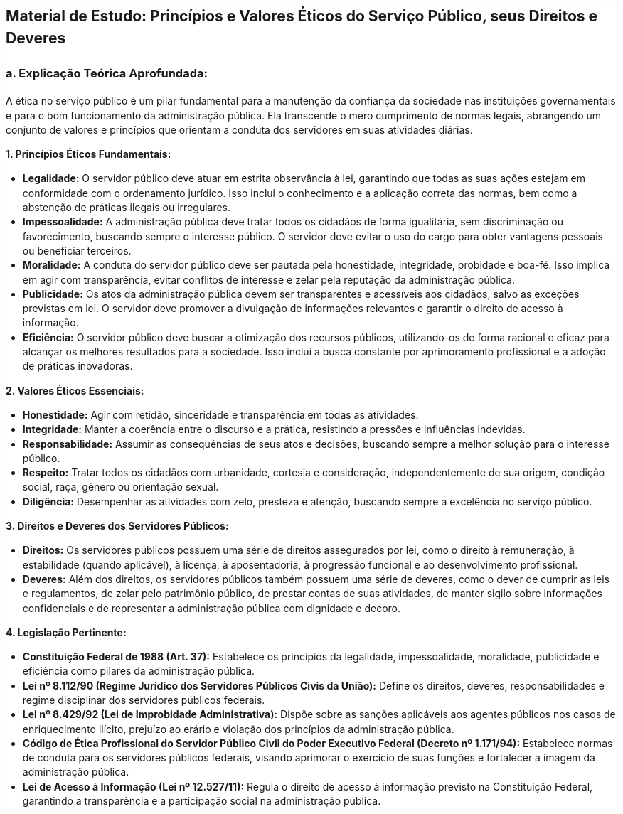 ## Material de Estudo: Princípios e Valores Éticos do Serviço Público, seus Direitos e Deveres

### a. Explicação Teórica Aprofundada:

A ética no serviço público é um pilar fundamental para a manutenção da confiança da sociedade nas instituições governamentais e para o bom funcionamento da administração pública. Ela transcende o mero cumprimento de normas legais, abrangendo um conjunto de valores e princípios que orientam a conduta dos servidores em suas atividades diárias.

**1. Princípios Éticos Fundamentais:**

*   **Legalidade:** O servidor público deve atuar em estrita observância à lei, garantindo que todas as suas ações estejam em conformidade com o ordenamento jurídico. Isso inclui o conhecimento e a aplicação correta das normas, bem como a abstenção de práticas ilegais ou irregulares.
*   **Impessoalidade:** A administração pública deve tratar todos os cidadãos de forma igualitária, sem discriminação ou favorecimento, buscando sempre o interesse público. O servidor deve evitar o uso do cargo para obter vantagens pessoais ou beneficiar terceiros.
*   **Moralidade:** A conduta do servidor público deve ser pautada pela honestidade, integridade, probidade e boa-fé. Isso implica em agir com transparência, evitar conflitos de interesse e zelar pela reputação da administração pública.
*   **Publicidade:** Os atos da administração pública devem ser transparentes e acessíveis aos cidadãos, salvo as exceções previstas em lei. O servidor deve promover a divulgação de informações relevantes e garantir o direito de acesso à informação.
*   **Eficiência:** O servidor público deve buscar a otimização dos recursos públicos, utilizando-os de forma racional e eficaz para alcançar os melhores resultados para a sociedade. Isso inclui a busca constante por aprimoramento profissional e a adoção de práticas inovadoras.

**2. Valores Éticos Essenciais:**

*   **Honestidade:** Agir com retidão, sinceridade e transparência em todas as atividades.
*   **Integridade:** Manter a coerência entre o discurso e a prática, resistindo a pressões e influências indevidas.
*   **Responsabilidade:** Assumir as consequências de seus atos e decisões, buscando sempre a melhor solução para o interesse público.
*   **Respeito:** Tratar todos os cidadãos com urbanidade, cortesia e consideração, independentemente de sua origem, condição social, raça, gênero ou orientação sexual.
*   **Diligência:** Desempenhar as atividades com zelo, presteza e atenção, buscando sempre a excelência no serviço público.

**3. Direitos e Deveres dos Servidores Públicos:**

*   **Direitos:** Os servidores públicos possuem uma série de direitos assegurados por lei, como o direito à remuneração, à estabilidade (quando aplicável), à licença, à aposentadoria, à progressão funcional e ao desenvolvimento profissional.
*   **Deveres:** Além dos direitos, os servidores públicos também possuem uma série de deveres, como o dever de cumprir as leis e regulamentos, de zelar pelo patrimônio público, de prestar contas de suas atividades, de manter sigilo sobre informações confidenciais e de representar a administração pública com dignidade e decoro.

**4. Legislação Pertinente:**

*   **Constituição Federal de 1988 (Art. 37):** Estabelece os princípios da legalidade, impessoalidade, moralidade, publicidade e eficiência como pilares da administração pública.
*   **Lei nº 8.112/90 (Regime Jurídico dos Servidores Públicos Civis da União):** Define os direitos, deveres, responsabilidades e regime disciplinar dos servidores públicos federais.
*   **Lei nº 8.429/92 (Lei de Improbidade Administrativa):** Dispõe sobre as sanções aplicáveis aos agentes públicos nos casos de enriquecimento ilícito, prejuízo ao erário e violação dos princípios da administração pública.
*   **Código de Ética Profissional do Servidor Público Civil do Poder Executivo Federal (Decreto nº 1.171/94):** Estabelece normas de conduta para os servidores públicos federais, visando aprimorar o exercício de suas funções e fortalecer a imagem da administração pública.
*   **Lei de Acesso à Informação (Lei nº 12.527/11):** Regula o direito de acesso à informação previsto na Constituição Federal, garantindo a transparência e a participação social na administração pública.
